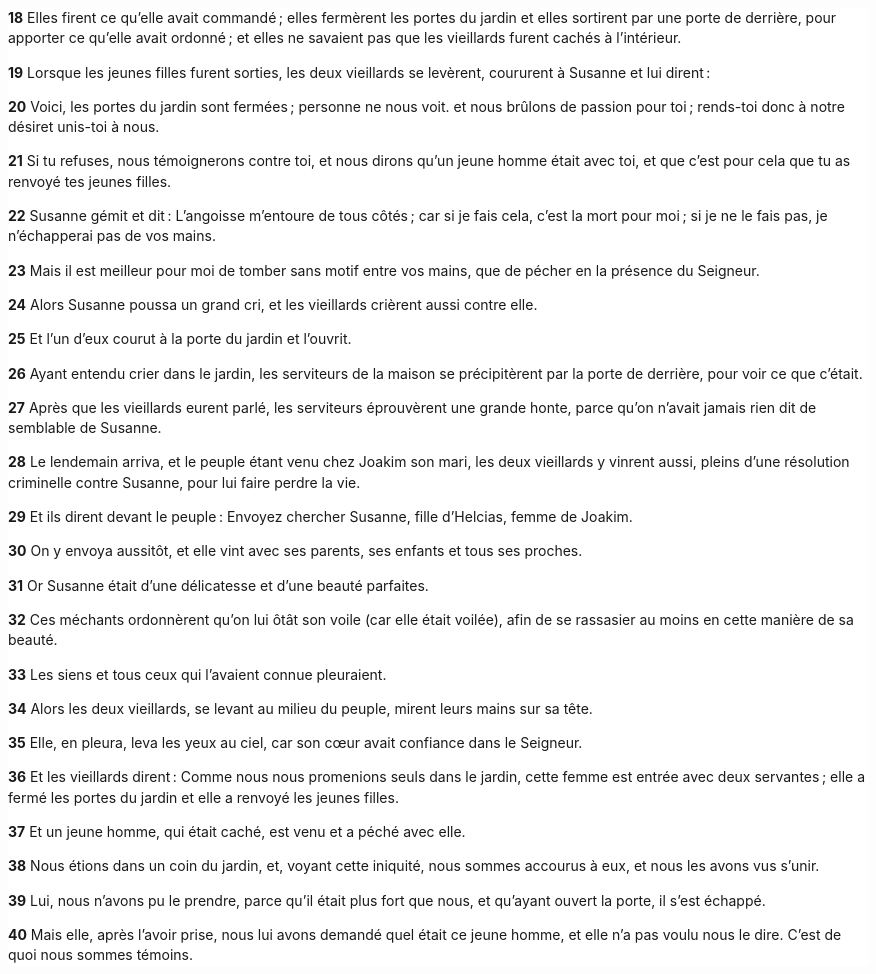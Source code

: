 **18** Elles firent ce qu’elle avait commandé ; elles fermèrent les portes du jardin et elles sortirent par une porte de derrière, pour apporter ce qu’elle avait ordonné ; et elles ne savaient pas que les vieillards furent cachés à l’intérieur.

**19** Lorsque les jeunes filles furent sorties, les deux vieillards se levèrent, coururent à Susanne et lui dirent :

**20** Voici, les portes du jardin sont fermées ; personne ne nous voit. et nous brûlons de passion pour toi ; rends-toi donc à notre désiret unis-toi à nous.

**21** Si tu refuses, nous témoignerons contre toi, et nous dirons qu’un jeune homme était avec toi, et que c’est pour cela que tu as renvoyé tes jeunes filles.

**22** Susanne gémit et dit : L’angoisse m’entoure de tous côtés ; car si je fais cela, c’est la mort pour moi ; si je ne le fais pas, je n’échapperai pas de vos mains.

**23** Mais il est meilleur pour moi de tomber sans motif entre vos mains, que de pécher en la présence du Seigneur.

**24** Alors Susanne poussa un grand cri, et les vieillards crièrent aussi contre elle.

**25** Et l’un d’eux courut à la porte du jardin et l’ouvrit.

**26** Ayant entendu crier dans le jardin, les serviteurs de la maison se précipitèrent par la porte de derrière, pour voir ce que c’était.

**27** Après que les vieillards eurent parlé, les serviteurs éprouvèrent une grande honte, parce qu’on n’avait jamais rien dit de semblable de Susanne.

**28** Le lendemain arriva, et le peuple étant venu chez Joakim son mari, les deux vieillards y vinrent aussi, pleins d’une résolution criminelle contre Susanne, pour lui faire perdre la vie.

**29** Et ils dirent devant le peuple : Envoyez chercher Susanne, fille d’Helcias, femme de Joakim.

**30** On y envoya aussitôt, et elle vint avec ses parents, ses enfants et tous ses proches.

**31** Or Susanne était d’une délicatesse et d’une beauté parfaites.

**32** Ces méchants ordonnèrent qu’on lui ôtât son voile (car elle était voilée), afin de se rassasier au moins en cette manière de sa beauté.

**33** Les siens et tous ceux qui l’avaient connue pleuraient.

**34** Alors les deux vieillards, se levant au milieu du peuple, mirent leurs mains sur sa tête.

**35** Elle, en pleura, leva les yeux au ciel, car son cœur avait confiance dans le Seigneur.

**36** Et les vieillards dirent : Comme nous nous promenions seuls dans le jardin, cette femme est entrée avec deux servantes ; elle a fermé les portes du jardin et elle a renvoyé les jeunes filles.

**37** Et un jeune homme, qui était caché, est venu et a péché avec elle.

**38** Nous étions dans un coin du jardin, et, voyant cette iniquité, nous sommes accourus à eux, et nous les avons vus s’unir.

**39** Lui, nous n’avons pu le prendre, parce qu’il était plus fort que nous, et qu’ayant ouvert la porte, il s’est échappé.

**40** Mais elle, après l’avoir prise, nous lui avons demandé quel était ce jeune homme, et elle n’a pas voulu nous le dire. C’est de quoi nous sommes témoins.
